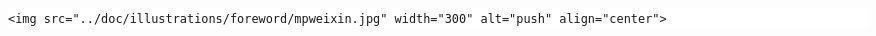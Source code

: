     <img src="../doc/illustrations/foreword/mpweixin.jpg" width="300" alt="push" align="center">
</figure>